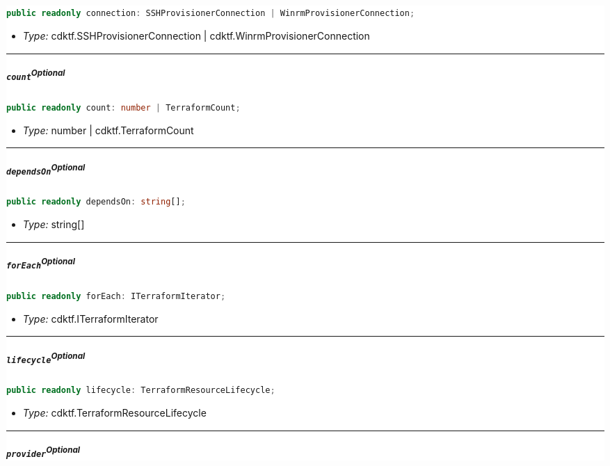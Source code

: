 ```typescript
public readonly connection: SSHProvisionerConnection | WinrmProvisionerConnection;
```

- *Type:* cdktf.SSHProvisionerConnection | cdktf.WinrmProvisionerConnection

---

##### `count`<sup>Optional</sup> <a name="count" id="@cdktf/provider-azurerm.iotcentralOrganization.IotcentralOrganization.property.count"></a>

```typescript
public readonly count: number | TerraformCount;
```

- *Type:* number | cdktf.TerraformCount

---

##### `dependsOn`<sup>Optional</sup> <a name="dependsOn" id="@cdktf/provider-azurerm.iotcentralOrganization.IotcentralOrganization.property.dependsOn"></a>

```typescript
public readonly dependsOn: string[];
```

- *Type:* string[]

---

##### `forEach`<sup>Optional</sup> <a name="forEach" id="@cdktf/provider-azurerm.iotcentralOrganization.IotcentralOrganization.property.forEach"></a>

```typescript
public readonly forEach: ITerraformIterator;
```

- *Type:* cdktf.ITerraformIterator

---

##### `lifecycle`<sup>Optional</sup> <a name="lifecycle" id="@cdktf/provider-azurerm.iotcentralOrganization.IotcentralOrganization.property.lifecycle"></a>

```typescript
public readonly lifecycle: TerraformResourceLifecycle;
```

- *Type:* cdktf.TerraformResourceLifecycle

---

##### `provider`<sup>Optional</sup> <a name="provider" id="@cdktf/provider-azurerm.iotcentralOrganization.IotcentralOrganization.property.provider"></a>
